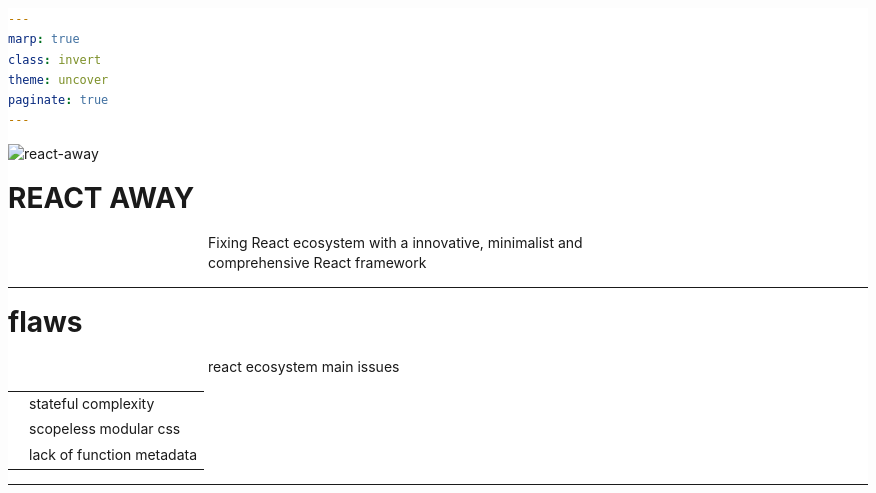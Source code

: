 ```yaml
---
marp: true
class: invert
theme: uncover
paginate: true
---
```


<style> @import url(./index.css); </style>



<style scoped>
   section > * { zoom:1.1 }
   h1 { font-weight:bolder; margin:0;  }
   img { width:70px !important; }
   h1 + P { padding: 0 200px;}
</style>

![react-away](./img/react-away.png)


# REACT AWAY

Fixing React ecosystem with a innovative, minimalist and comprehensive React framework



---

<style scoped>
   h1 + blockquote { margin-top: -30px !important; }
</style>

# flaws
react ecosystem main issues

<div flaws>

|     |                           |
| --- | ------------------------- |
|     | stateful complexity       |
|     | scopeless modular css     |
|     | lack of function metadata |

</div>
</aside>

---



